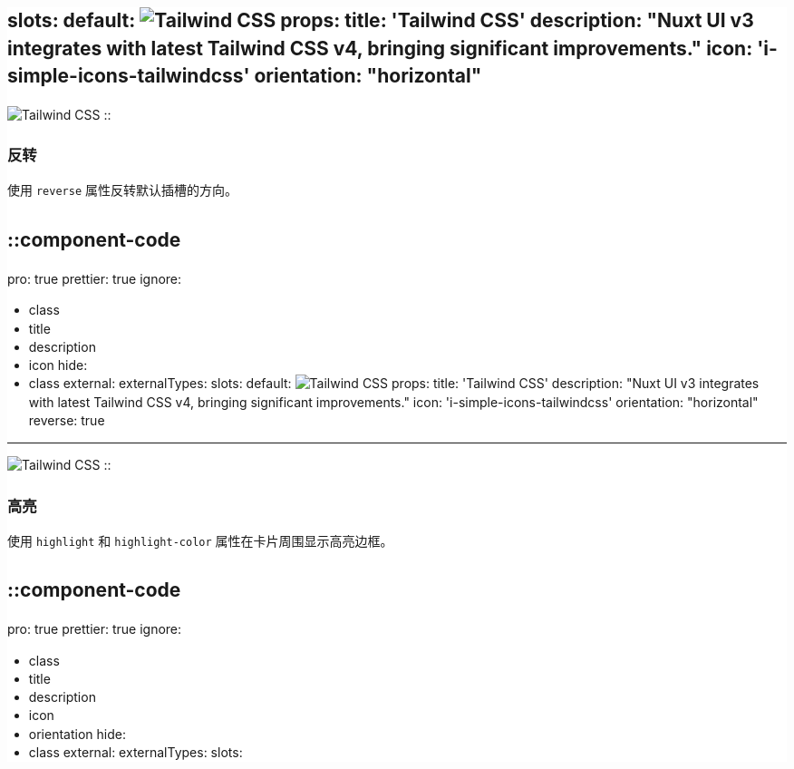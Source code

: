 slots:
  default: <img src="/tailwindcss-v4.svg" alt="Tailwind CSS" class="w-full" />
props:
  title: 'Tailwind CSS'
  description: "Nuxt UI v3 integrates with latest Tailwind CSS v4, bringing significant improvements."
  icon: 'i-simple-icons-tailwindcss'
  orientation: "horizontal"
---
<img src="/nuxtui/tailwindcss-v4.svg" alt="Tailwind CSS" class="w-full" />
::

### **反转**

使用 `reverse` 属性反转默认插槽的方向。

::component-code
---
pro: true
prettier: true
ignore:
  - class
  - title
  - description
  - icon
hide:
  - class
external:
externalTypes:
slots:
  default: <img src="/tailwindcss-v4.svg" alt="Tailwind CSS" class="w-full" />
props:
  title: 'Tailwind CSS'
  description: "Nuxt UI v3 integrates with latest Tailwind CSS v4, bringing significant improvements."
  icon: 'i-simple-icons-tailwindcss'
  orientation: "horizontal"
  reverse: true
---
<img src="/nuxtui/tailwindcss-v4.svg" alt="Tailwind CSS" class="w-full" />
::

### **高亮**

使用 `highlight` 和 `highlight-color` 属性在卡片周围显示高亮边框。

::component-code
---
pro: true
prettier: true
ignore:
  - class
  - title
  - description
  - icon
  - orientation
hide:
  - class
external:
externalTypes:
slots: